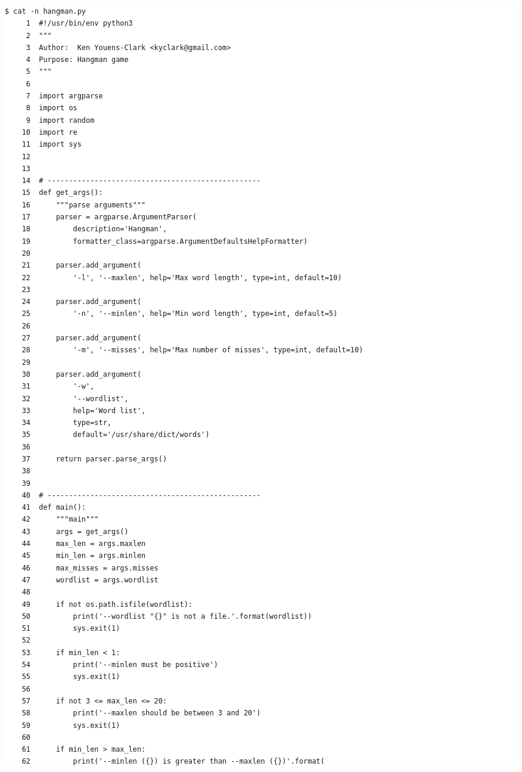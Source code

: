 ```
$ cat -n hangman.py
     1	#!/usr/bin/env python3
     2	"""
     3	Author:  Ken Youens-Clark <kyclark@gmail.com>
     4	Purpose: Hangman game
     5	"""
     6
     7	import argparse
     8	import os
     9	import random
    10	import re
    11	import sys
    12
    13
    14	# --------------------------------------------------
    15	def get_args():
    16	    """parse arguments"""
    17	    parser = argparse.ArgumentParser(
    18	        description='Hangman',
    19	        formatter_class=argparse.ArgumentDefaultsHelpFormatter)
    20
    21	    parser.add_argument(
    22	        '-l', '--maxlen', help='Max word length', type=int, default=10)
    23
    24	    parser.add_argument(
    25	        '-n', '--minlen', help='Min word length', type=int, default=5)
    26
    27	    parser.add_argument(
    28	        '-m', '--misses', help='Max number of misses', type=int, default=10)
    29
    30	    parser.add_argument(
    31	        '-w',
    32	        '--wordlist',
    33	        help='Word list',
    34	        type=str,
    35	        default='/usr/share/dict/words')
    36
    37	    return parser.parse_args()
    38
    39
    40	# --------------------------------------------------
    41	def main():
    42	    """main"""
    43	    args = get_args()
    44	    max_len = args.maxlen
    45	    min_len = args.minlen
    46	    max_misses = args.misses
    47	    wordlist = args.wordlist
    48
    49	    if not os.path.isfile(wordlist):
    50	        print('--wordlist "{}" is not a file.'.format(wordlist))
    51	        sys.exit(1)
    52
    53	    if min_len < 1:
    54	        print('--minlen must be positive')
    55	        sys.exit(1)
    56
    57	    if not 3 <= max_len <= 20:
    58	        print('--maxlen should be between 3 and 20')
    59	        sys.exit(1)
    60
    61	    if min_len > max_len:
    62	        print('--minlen ({}) is greater than --maxlen ({})'.format(
```